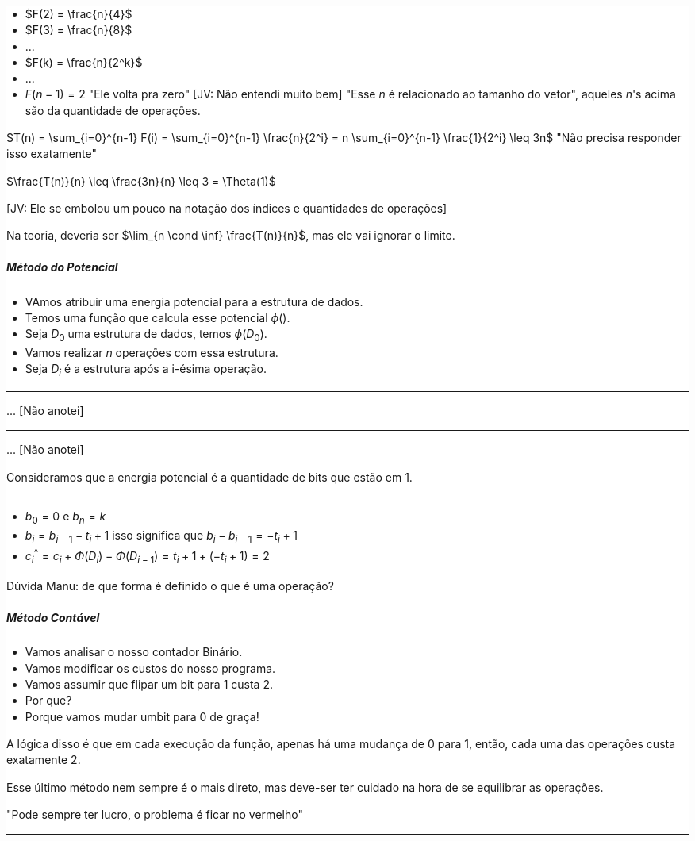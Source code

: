 - $F(2) = \frac{n}{4}$
- $F(3) = \frac{n}{8}$
- ...
- $F(k) = \frac{n}{2^k}$
- ...
- $F(n - 1) = 2$ "Ele volta pra zero" [JV: Não entendi muito bem] "Esse $n$ é relacionado ao tamanho do vetor", aqueles $n$'s acima são da quantidade de operações.

$T(n) = \sum_{i=0}^{n-1} F(i) = \sum_{i=0}^{n-1} \frac{n}{2^i} = n \sum_{i=0}^{n-1} \frac{1}{2^i} \leq 3n$ "Não precisa responder isso exatamente"

$\frac{T(n)}{n} \leq \frac{3n}{n} \leq 3 = \Theta(1)$

[JV: Ele se embolou um pouco na notação dos índices e quantidades de operações]

Na teoria, deveria ser $\lim_{n \cond \inf} \frac{T(n)}{n}$, mas ele vai ignorar o limite.

##### Método do Potencial

- VAmos atribuir uma energia potencial para a estrutura de dados.
- Temos uma função que calcula esse potencial $\phi()$.
- Seja $D_0$ uma estrutura de dados, temos $\phi(D_0)$.
- Vamos realizar $n$ operações com essa estrutura.
- Seja $D_i$ é a estrutura após a i-ésima operação.

---

... [Não anotei]

---

... [Não anotei]

Consideramos que a energia potencial é a quantidade de bits que estão em 1.

---

- $b_0 = 0$ e $b_n = k$
- $b_i = b_{i-1} - t_i + 1$ isso significa que $b_i - b_{i-1} = -t_i + 1$
- $c^{\^}_i = c_i + \Phi(D_i) - \Phi(D_{i-1}) = t_i + 1 + (-t_i + 1) = 2$

Dúvida Manu: de que forma é definido o que é uma operação?

##### Método Contável

- Vamos analisar o nosso contador Binário.
- Vamos modificar os custos do nosso programa.
- Vamos assumir que flipar um bit para 1 custa 2.
- Por que?
- Porque vamos mudar umbit para 0 de graça!

A lógica disso é que em cada execução da função, apenas há uma mudança de 0 para 1, então, cada uma das operações custa exatamente 2.

Esse último método nem sempre é o mais direto, mas deve-ser ter cuidado na hora de se equilibrar as operações.

"Pode sempre ter lucro, o problema é ficar no vermelho"

---